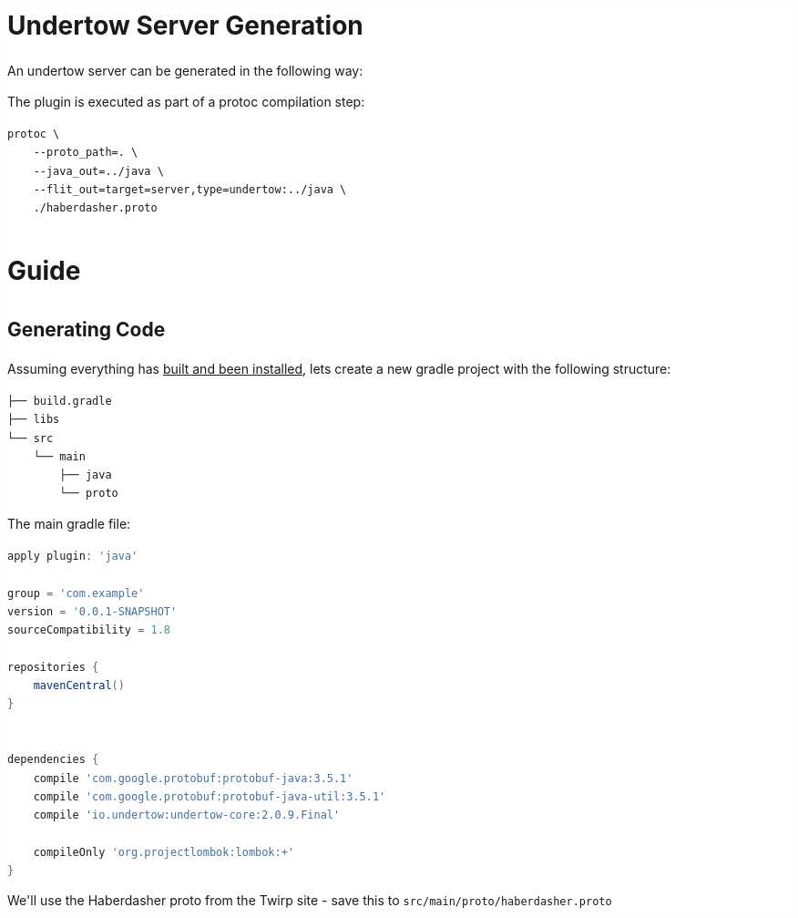 # Undertow Server Generation

An undertow server can be generated in the following way:

The plugin is executed as part of a protoc compilation step:

    protoc \
        --proto_path=. \
        --java_out=../java \
        --flit_out=target=server,type=undertow:../java \
        ./haberdasher.proto

# Guide

## Generating Code

Assuming everything has [built and been installed](build.md), lets create a new gradle project with the following structure:


    ├── build.gradle
    ├── libs
    └── src
        └── main
            ├── java
            └── proto


The main gradle file:

```groovy
apply plugin: 'java'

group = 'com.example'
version = '0.0.1-SNAPSHOT'
sourceCompatibility = 1.8

repositories {
    mavenCentral()
}


dependencies {
    compile 'com.google.protobuf:protobuf-java:3.5.1'
    compile 'com.google.protobuf:protobuf-java-util:3.5.1'
    compile 'io.undertow:undertow-core:2.0.9.Final'

    compileOnly 'org.projectlombok:lombok:+'
}
```

We'll use the Haberdasher proto from the Twirp site - save this to `src/main/proto/haberdasher.proto`
